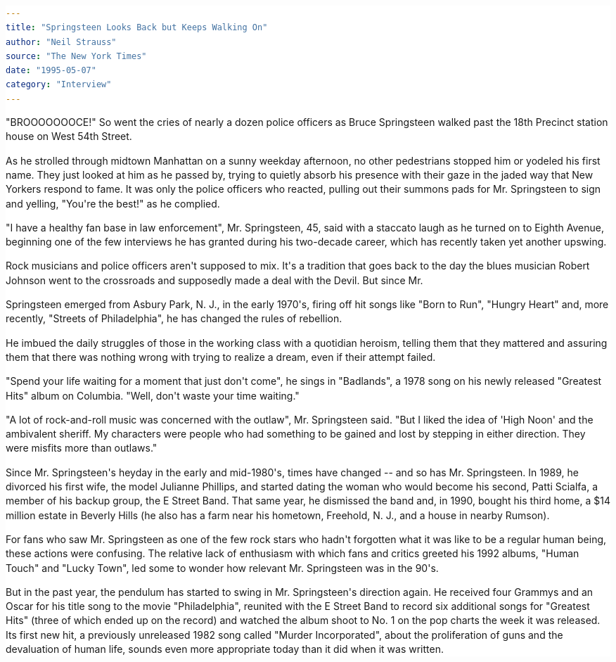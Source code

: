 ```yaml
---
title: "Springsteen Looks Back but Keeps Walking On"
author: "Neil Strauss"
source: "The New York Times"
date: "1995-05-07"
category: "Interview"
---
```


"BROOOOOOOCE!" So went the cries of nearly a dozen police officers as Bruce Springsteen walked past the 18th Precinct station house on West 54th Street.

As he strolled through midtown Manhattan on a sunny weekday afternoon, no other pedestrians stopped him or yodeled his first name. They just looked at him as he passed by, trying to quietly absorb his presence with their gaze in the jaded way that New Yorkers respond to fame. It was only the police officers who reacted, pulling out their summons pads for Mr. Springsteen to sign and yelling, "You're the best!" as he complied.

"I have a healthy fan base in law enforcement", Mr. Springsteen, 45, said with a staccato laugh as he turned on to Eighth Avenue, beginning one of the few interviews he has granted during his two-decade career, which has recently taken yet another upswing.

Rock musicians and police officers aren't supposed to mix. It's a tradition that goes back to the day the blues musician Robert Johnson went to the crossroads and supposedly made a deal with the Devil. But since Mr.

Springsteen emerged from Asbury Park, N. J., in the early 1970's, firing off hit songs like "Born to Run", "Hungry Heart" and, more recently, "Streets of Philadelphia", he has changed the rules of rebellion.

He imbued the daily struggles of those in the working class with a quotidian heroism, telling them that they mattered and assuring them that there was nothing wrong with trying to realize a dream, even if their attempt failed.

"Spend your life waiting for a moment that just don't come", he sings in "Badlands", a 1978 song on his newly released "Greatest Hits" album on Columbia. "Well, don't waste your time waiting."

"A lot of rock-and-roll music was concerned with the outlaw", Mr. Springsteen said. "But I liked the idea of 'High Noon' and the ambivalent sheriff. My characters were people who had something to be gained and lost by stepping in either direction. They were misfits more than outlaws."

Since Mr. Springsteen's heyday in the early and mid-1980's, times have changed -- and so has Mr. Springsteen. In 1989, he divorced his first wife, the model Julianne Phillips, and started dating the woman who would become his second, Patti Scialfa, a member of his backup group, the E Street Band. That same year, he dismissed the band and, in 1990, bought his third home, a $14 million estate in Beverly Hills (he also has a farm near his hometown, Freehold, N. J., and a house in nearby Rumson).

For fans who saw Mr. Springsteen as one of the few rock stars who hadn't forgotten what it was like to be a regular human being, these actions were confusing. The relative lack of enthusiasm with which fans and critics greeted his 1992 albums, "Human Touch" and "Lucky Town", led some to wonder how relevant Mr. Springsteen was in the 90's.

But in the past year, the pendulum has started to swing in Mr. Springsteen's direction again. He received four Grammys and an Oscar for his title song to the movie "Philadelphia", reunited with the E Street Band to record six additional songs for "Greatest Hits" (three of which ended up on the record) and watched the album shoot to No. 1 on the pop charts the week it was released. Its first new hit, a previously unreleased 1982 song called "Murder Incorporated", about the proliferation of guns and the devaluation of human life, sounds even more appropriate today than it did when it was written.
